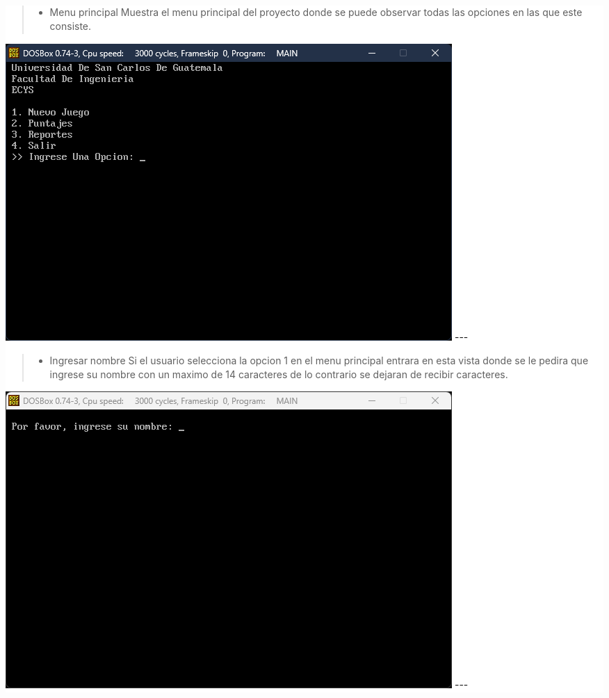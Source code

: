 >*   Menu principal
    Muestra el menu principal del proyecto donde se puede observar todas las opciones en las que este consiste.
<img src="./img/1.png" alt="Menu Principal"/>
---

>*   Ingresar nombre
    Si el usuario selecciona la opcion 1 en el menu principal entrara en esta vista donde se le pedira que ingrese su nombre con un maximo de 14 caracteres de lo contrario se dejaran de recibir caracteres.
<img src="./img/2.png" alt=""/>
---

